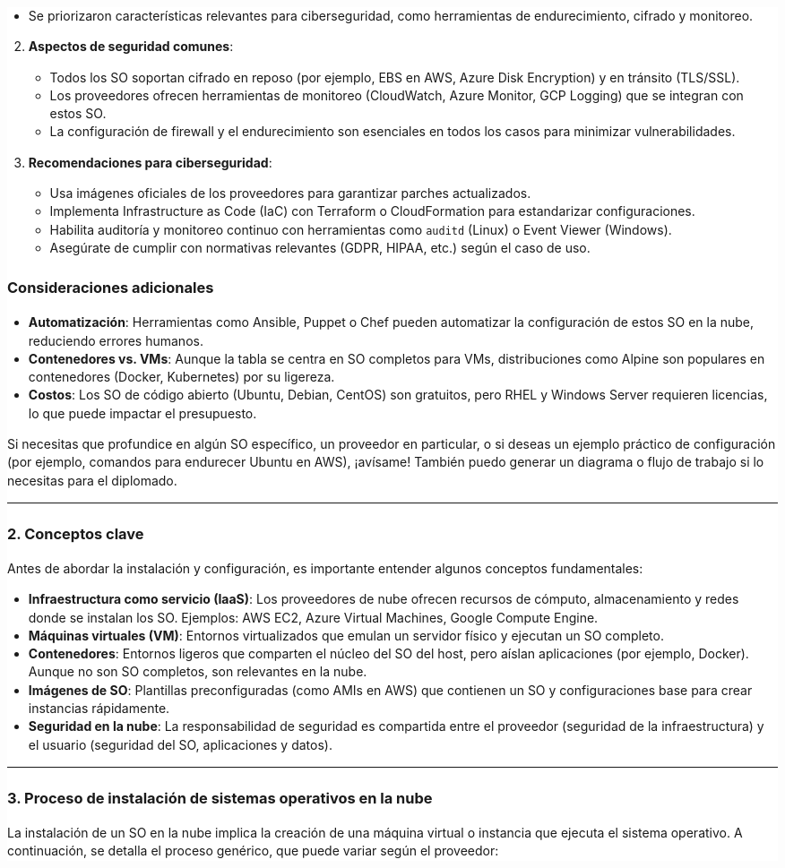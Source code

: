    - Se priorizaron características relevantes para ciberseguridad, como herramientas de endurecimiento, cifrado y monitoreo.

2. **Aspectos de seguridad comunes**:
   - Todos los SO soportan cifrado en reposo (por ejemplo, EBS en AWS, Azure Disk Encryption) y en tránsito (TLS/SSL).
   - Los proveedores ofrecen herramientas de monitoreo (CloudWatch, Azure Monitor, GCP Logging) que se integran con estos SO.
   - La configuración de firewall y el endurecimiento son esenciales en todos los casos para minimizar vulnerabilidades.

3. **Recomendaciones para ciberseguridad**:
   - Usa imágenes oficiales de los proveedores para garantizar parches actualizados.
   - Implementa Infrastructure as Code (IaC) con Terraform o CloudFormation para estandarizar configuraciones.
   - Habilita auditoría y monitoreo continuo con herramientas como `auditd` (Linux) o Event Viewer (Windows).
   - Asegúrate de cumplir con normativas relevantes (GDPR, HIPAA, etc.) según el caso de uso.

### **Consideraciones adicionales**
- **Automatización**: Herramientas como Ansible, Puppet o Chef pueden automatizar la configuración de estos SO en la nube, reduciendo errores humanos.
- **Contenedores vs. VMs**: Aunque la tabla se centra en SO completos para VMs, distribuciones como Alpine son populares en contenedores (Docker, Kubernetes) por su ligereza.
- **Costos**: Los SO de código abierto (Ubuntu, Debian, CentOS) son gratuitos, pero RHEL y Windows Server requieren licencias, lo que puede impactar el presupuesto.

Si necesitas que profundice en algún SO específico, un proveedor en particular, o si deseas un ejemplo práctico de configuración (por ejemplo, comandos para endurecer Ubuntu en AWS), ¡avísame! También puedo generar un diagrama o flujo de trabajo si lo necesitas para el diplomado.

---

### **2. Conceptos clave**
Antes de abordar la instalación y configuración, es importante entender algunos conceptos fundamentales:

- **Infraestructura como servicio (IaaS)**: Los proveedores de nube ofrecen recursos de cómputo, almacenamiento y redes donde se instalan los SO. Ejemplos: AWS EC2, Azure Virtual Machines, Google Compute Engine.
- **Máquinas virtuales (VM)**: Entornos virtualizados que emulan un servidor físico y ejecutan un SO completo.
- **Contenedores**: Entornos ligeros que comparten el núcleo del SO del host, pero aíslan aplicaciones (por ejemplo, Docker). Aunque no son SO completos, son relevantes en la nube.
- **Imágenes de SO**: Plantillas preconfiguradas (como AMIs en AWS) que contienen un SO y configuraciones base para crear instancias rápidamente.
- **Seguridad en la nube**: La responsabilidad de seguridad es compartida entre el proveedor (seguridad de la infraestructura) y el usuario (seguridad del SO, aplicaciones y datos).

---

### **3. Proceso de instalación de sistemas operativos en la nube**
La instalación de un SO en la nube implica la creación de una máquina virtual o instancia que ejecuta el sistema operativo. A continuación, se detalla el proceso genérico, que puede variar según el proveedor:
